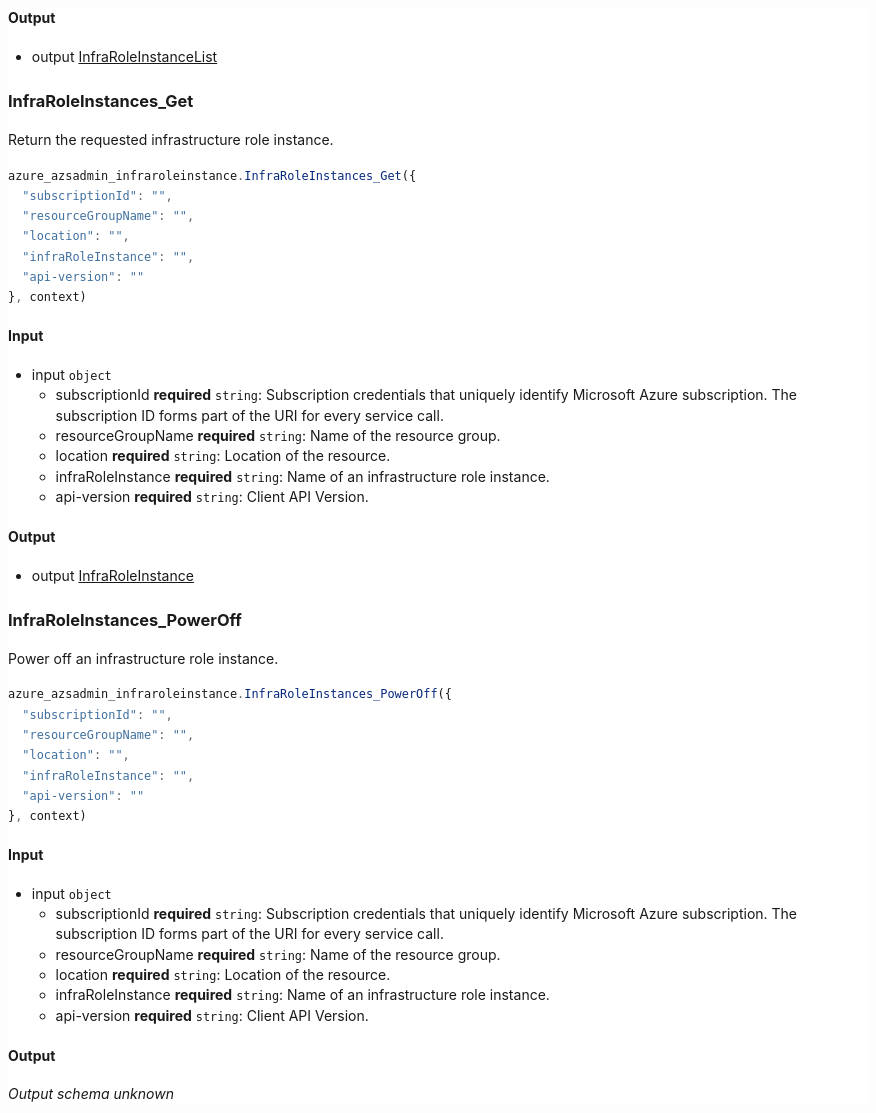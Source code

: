 #### Output
* output [InfraRoleInstanceList](#infraroleinstancelist)

### InfraRoleInstances_Get
Return the requested infrastructure role instance.


```js
azure_azsadmin_infraroleinstance.InfraRoleInstances_Get({
  "subscriptionId": "",
  "resourceGroupName": "",
  "location": "",
  "infraRoleInstance": "",
  "api-version": ""
}, context)
```

#### Input
* input `object`
  * subscriptionId **required** `string`: Subscription credentials that uniquely identify Microsoft Azure subscription. The subscription ID forms part of the URI for every service call.
  * resourceGroupName **required** `string`: Name of the resource group.
  * location **required** `string`: Location of the resource.
  * infraRoleInstance **required** `string`: Name of an infrastructure role instance.
  * api-version **required** `string`: Client API Version.

#### Output
* output [InfraRoleInstance](#infraroleinstance)

### InfraRoleInstances_PowerOff
Power off an infrastructure role instance.


```js
azure_azsadmin_infraroleinstance.InfraRoleInstances_PowerOff({
  "subscriptionId": "",
  "resourceGroupName": "",
  "location": "",
  "infraRoleInstance": "",
  "api-version": ""
}, context)
```

#### Input
* input `object`
  * subscriptionId **required** `string`: Subscription credentials that uniquely identify Microsoft Azure subscription. The subscription ID forms part of the URI for every service call.
  * resourceGroupName **required** `string`: Name of the resource group.
  * location **required** `string`: Location of the resource.
  * infraRoleInstance **required** `string`: Name of an infrastructure role instance.
  * api-version **required** `string`: Client API Version.

#### Output
*Output schema unknown*
